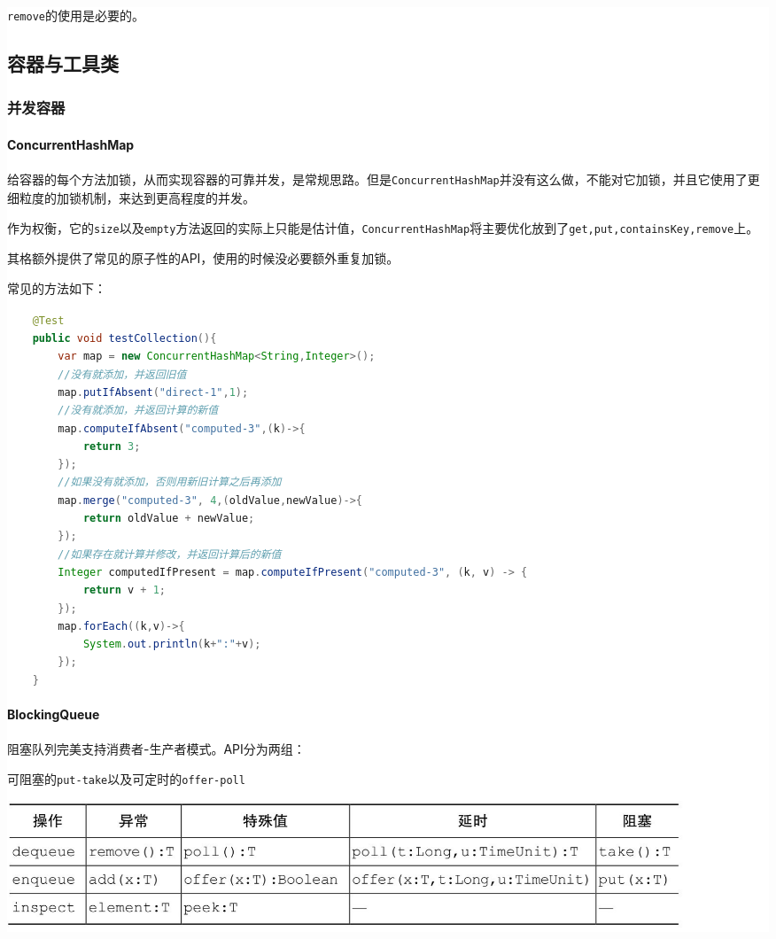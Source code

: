 `remove`的使用是必要的。

## 容器与工具类

### 并发容器

#### ConcurrentHashMap

给容器的每个方法加锁，从而实现容器的可靠并发，是常规思路。但是`ConcurrentHashMap`并没有这么做，不能对它加锁，并且它使用了更细粒度的加锁机制，来达到更高程度的并发。

作为权衡，它的`size`以及`empty`方法返回的实际上只能是估计值，`ConcurrentHashMap`将主要优化放到了`get,put,containsKey,remove`上。

其格额外提供了常见的原子性的API，使用的时候没必要额外重复加锁。

常见的方法如下：

```java
    @Test
    public void testCollection(){
        var map = new ConcurrentHashMap<String,Integer>();
        //没有就添加，并返回旧值
        map.putIfAbsent("direct-1",1);
        //没有就添加，并返回计算的新值
        map.computeIfAbsent("computed-3",(k)->{
            return 3;
        });
        //如果没有就添加，否则用新旧计算之后再添加
        map.merge("computed-3", 4,(oldValue,newValue)->{
            return oldValue + newValue;
        });
        //如果存在就计算并修改，并返回计算后的新值
        Integer computedIfPresent = map.computeIfPresent("computed-3", (k, v) -> {
            return v + 1;
        });
        map.forEach((k,v)->{
            System.out.println(k+":"+v);
        });
    }
```

#### BlockingQueue

阻塞队列完美支持消费者-生产者模式。API分为两组：

可阻塞的`put-take`以及可定时的`offer-poll`

![image.png](assets/blockqueue.png)
